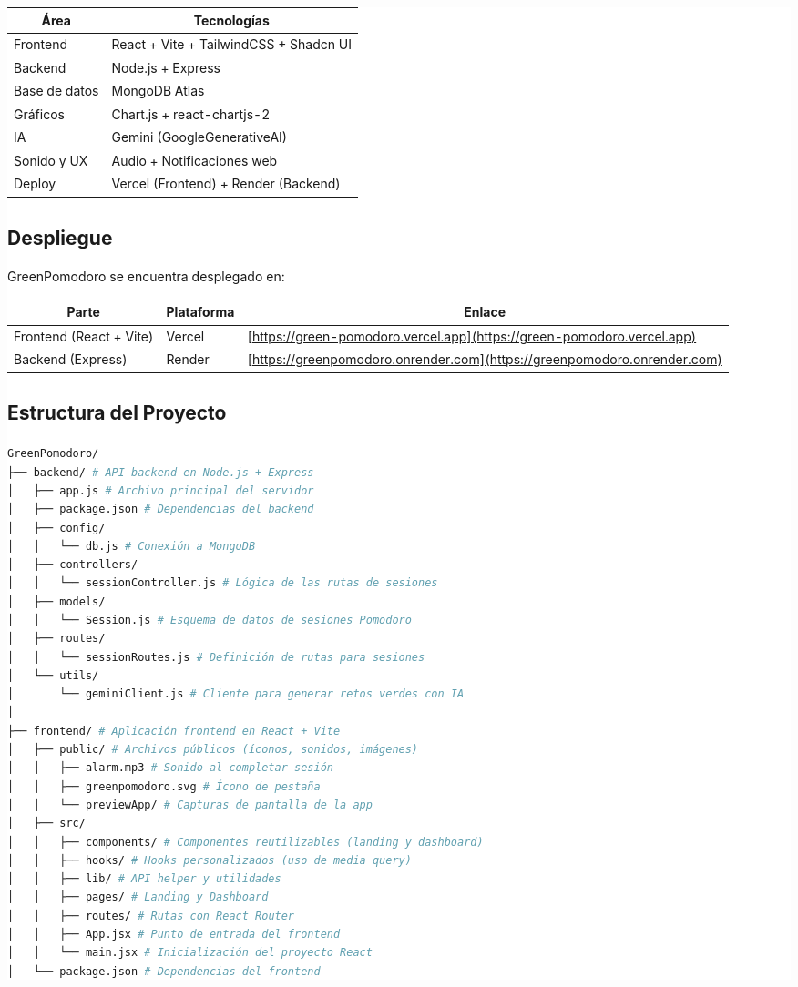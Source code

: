 | Área       | Tecnologías                      |
|------------|----------------------------------|
| Frontend   | React + Vite + TailwindCSS + Shadcn UI |
| Backend    | Node.js + Express                |
| Base de datos | MongoDB Atlas                  |
| Gráficos   | Chart.js + react-chartjs-2       |
| IA         | Gemini (GoogleGenerativeAI)      |
| Sonido y UX | Audio + Notificaciones web      |
| Deploy     | Vercel (Frontend) + Render (Backend) |

## Despliegue

GreenPomodoro se encuentra desplegado en:

| Parte           | Plataforma | Enlace                                                             |
|----------------|------------|--------------------------------------------------------------------|
| Frontend (React + Vite) | Vercel     | [https://green-pomodoro.vercel.app](https://green-pomodoro.vercel.app) |
| Backend (Express)        | Render     | [https://greenpomodoro.onrender.com](https://greenpomodoro.onrender.com) |

## Estructura del Proyecto

```bash
GreenPomodoro/
├── backend/ # API backend en Node.js + Express
│   ├── app.js # Archivo principal del servidor
│   ├── package.json # Dependencias del backend
│   ├── config/
│   │   └── db.js # Conexión a MongoDB
│   ├── controllers/
│   │   └── sessionController.js # Lógica de las rutas de sesiones
│   ├── models/
│   │   └── Session.js # Esquema de datos de sesiones Pomodoro
│   ├── routes/
│   │   └── sessionRoutes.js # Definición de rutas para sesiones
│   └── utils/
│       └── geminiClient.js # Cliente para generar retos verdes con IA
│
├── frontend/ # Aplicación frontend en React + Vite
│   ├── public/ # Archivos públicos (íconos, sonidos, imágenes)
│   │   ├── alarm.mp3 # Sonido al completar sesión
│   │   ├── greenpomodoro.svg # Ícono de pestaña
│   │   └── previewApp/ # Capturas de pantalla de la app
│   ├── src/
│   │   ├── components/ # Componentes reutilizables (landing y dashboard)
│   │   ├── hooks/ # Hooks personalizados (uso de media query)
│   │   ├── lib/ # API helper y utilidades
│   │   ├── pages/ # Landing y Dashboard
│   │   ├── routes/ # Rutas con React Router
│   │   ├── App.jsx # Punto de entrada del frontend
│   │   └── main.jsx # Inicialización del proyecto React
│   └── package.json # Dependencias del frontend
```
